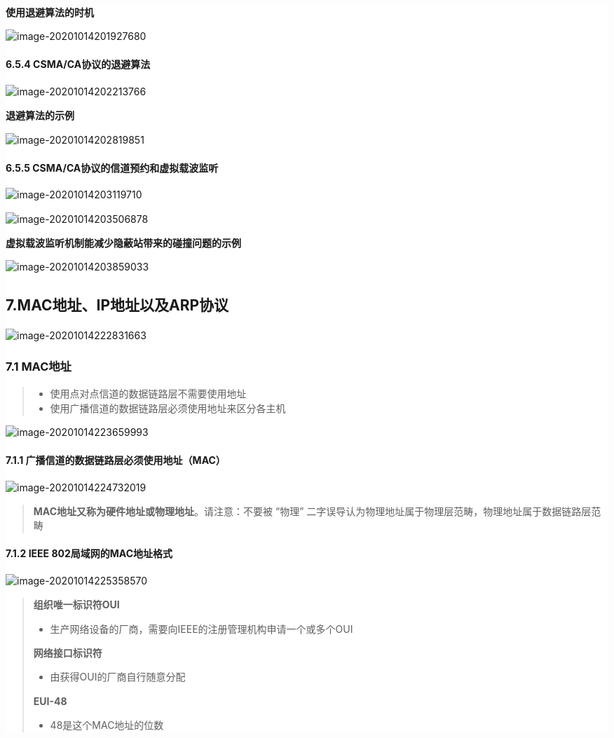 **使用退避算法的时机**

![image-20201014201927680](https://i0.hdslb.com/bfs/album/25873aa72701cb3f74c01f195bd7a1cfef6664fa.png)

#### 6.5.4 CSMA/CA协议的退避算法

![image-20201014202213766](https://i0.hdslb.com/bfs/album/681ef75c2b1ca5b4f00ef0a3a2c060f9b26fbdcc.png)

**退避算法的示例**

![image-20201014202819851](https://article.biliimg.com/bfs/article/bd23a7efc8f566a696008d5b505bdbf6ee60d457.png)

#### 6.5.5 CSMA/CA协议的信道预约和虚拟载波监听

![image-20201014203119710](https://i0.hdslb.com/bfs/album/074311a3ca73ef2e9e0a1c6a3e6ea5206988ea6c.png)

![image-20201014203506878](https://i0.hdslb.com/bfs/album/78c1280617dacd92f36639660b96e59e2e97ac85.png)

**虚拟载波监听机制能减少隐蔽站带来的碰撞问题的示例**

![image-20201014203859033](https://i0.hdslb.com/bfs/album/c2d11ba30b0872eb2a30e22642a224dbc587a85c.png)

## 7.MAC地址、IP地址以及ARP协议

![image-20201014222831663](https://i0.hdslb.com/bfs/album/4a6530c54fffd886dc3433bd4eaab3bc4947dcf5.png)

### 7.1 MAC地址

> * 使用点对点信道的数据链路层不需要使用地址
> * 使用广播信道的数据链路层必须使用地址来区分各主机

![image-20201014223659993](https://i0.hdslb.com/bfs/album/a745c4f4aa4b357d805e2574517a226966a9701f.png)

#### 7.1.1 广播信道的数据链路层必须使用地址（MAC）

![image-20201014224732019](https://i0.hdslb.com/bfs/album/14e01d2bebd0beb889785fc5feef5ab9d7a570e3.png)

> **MAC地址又称为硬件地址或物理地址**。请注意：不要被 “物理” 二字误导认为物理地址属于物理层范畴，物理地址属于数据链路层范畴

#### 7.1.2 IEEE 802局域网的MAC地址格式

![image-20201014225358570](https://i0.hdslb.com/bfs/album/9b5081dd18c8ac659f82089c87c83386b3d64745.png)

> **组织唯一标识符OUI**
>
> * 生产网络设备的厂商，需要向IEEE的注册管理机构申请一个或多个OUI
>
> **网络接口标识符**
>
> * 由获得OUI的厂商自行随意分配
>
> **EUI-48**
>
> * 48是这个MAC地址的位数
